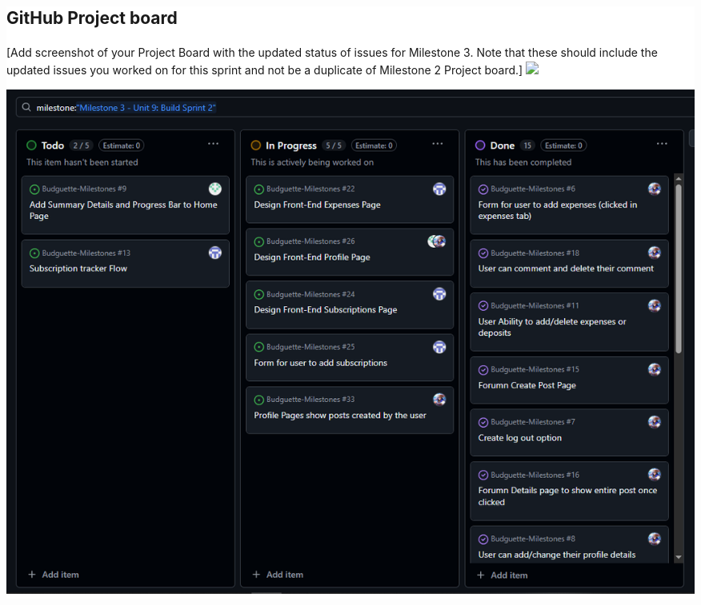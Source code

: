 ## GitHub Project board

[Add screenshot of your Project Board with the updated status of issues for Milestone 3. Note that these should include the updated issues you worked on for this sprint and not be a duplicate of Milestone 2 Project board.] <img src="YOUR_WIREFRAME_IMAGE_URL" width=600>

<img src='./M3.PNG' title='Project Board' width='' alt='Project Board' />